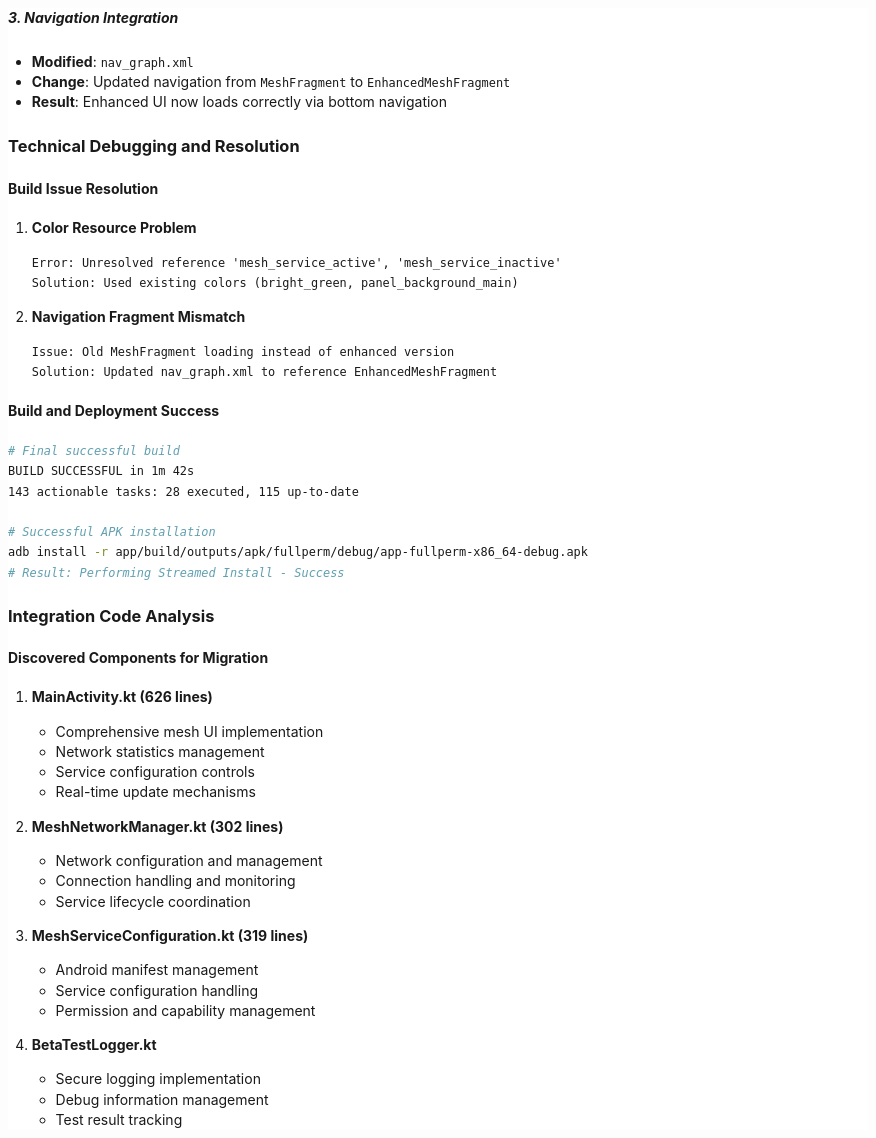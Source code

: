 ##### **3. Navigation Integration**
- **Modified**: `nav_graph.xml`
- **Change**: Updated navigation from `MeshFragment` to `EnhancedMeshFragment`
- **Result**: Enhanced UI now loads correctly via bottom navigation

### Technical Debugging and Resolution

#### **Build Issue Resolution**
1. **Color Resource Problem**
   ```
   Error: Unresolved reference 'mesh_service_active', 'mesh_service_inactive'
   Solution: Used existing colors (bright_green, panel_background_main)
   ```

2. **Navigation Fragment Mismatch**
   ```
   Issue: Old MeshFragment loading instead of enhanced version
   Solution: Updated nav_graph.xml to reference EnhancedMeshFragment
   ```

#### **Build and Deployment Success**
```bash
# Final successful build
BUILD SUCCESSFUL in 1m 42s
143 actionable tasks: 28 executed, 115 up-to-date

# Successful APK installation
adb install -r app/build/outputs/apk/fullperm/debug/app-fullperm-x86_64-debug.apk
# Result: Performing Streamed Install - Success
```

### Integration Code Analysis

#### **Discovered Components for Migration**

1. **MainActivity.kt (626 lines)**
   - Comprehensive mesh UI implementation
   - Network statistics management
   - Service configuration controls
   - Real-time update mechanisms

2. **MeshNetworkManager.kt (302 lines)**
   - Network configuration and management
   - Connection handling and monitoring
   - Service lifecycle coordination

3. **MeshServiceConfiguration.kt (319 lines)**
   - Android manifest management
   - Service configuration handling
   - Permission and capability management

4. **BetaTestLogger.kt**
   - Secure logging implementation
   - Debug information management
   - Test result tracking
